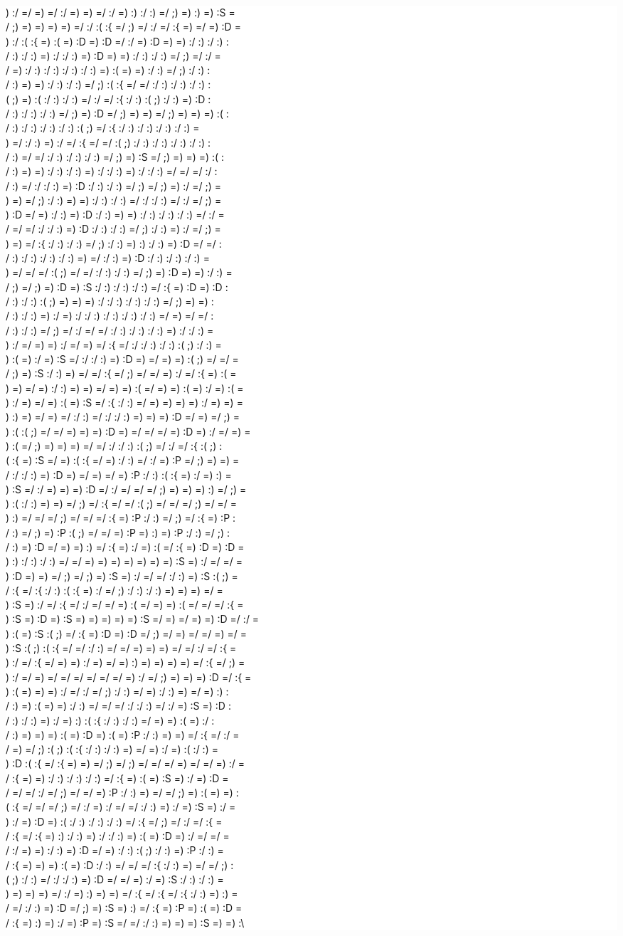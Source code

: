 ) :/  =/ =)  =/ :/  =) =)  =/ :/  =) :)  :/ :)  =/ ;)  =) :)  =) :S  =\
/ ;)  =) =)  =) =)  =/ :/  :( :{  =/ ;)  =/ :/  =/ :{  =) =/  =) :D  =\
) :/  :( :{  =) :(  =) :D  =) :D  =/ :/  =) :D  =) =)  :/ :)  :/ :)  :\
/ :)  :/ :)  =) :/  :/ :)  =) :D  =) =)  :/ :)  :/ :)  =/ ;)  =/ :/  =\
/ =)  :/ :)  :/ :)  :/ :)  :/ :)  =) :(  =) =)  :/ :)  =/ ;)  :/ :)  :\
/ :)  =) =)  :/ :)  :/ :)  =/ ;)  :( :{  =/ =/  :/ :)  :/ :)  :/ :)  :\
( ;)  =) :(  :/ :)  :/ :)  =/ :/  =/ :{  :/ :)  :( ;)  :/ :)  =) :D  :\
/ :)  :/ :)  :/ :)  =/ ;)  =) :D  =/ ;)  =) =)  =/ ;)  =) =)  =) :(  :\
/ :)  :/ :)  :/ :)  :/ :)  :( ;)  =/ :{  :/ :)  :/ :)  :/ :)  :/ :)  =\
) =/  :/ :)  =) :/  =/ :{  =/ =/  :( ;)  :/ :)  :/ :)  :/ :)  :/ :)  :\
/ :)  =/ =/  :/ :)  :/ :)  :/ :)  =/ ;)  =) :S  =/ ;)  =) =)  =) :(  :\
/ :)  =) =)  :/ :)  :/ :)  =) :/  :/ :)  =) :/  :/ :)  =/ =/  =/ :/  :\
/ :)  =/ :/  :/ :)  =) :D  :/ :)  :/ :)  =/ ;)  =/ ;)  =) :/  =/ ;)  =\
) =)  =/ ;)  :/ :)  =) =)  :/ :)  :/ :)  =/ :/  :/ :)  =/ :/  =/ ;)  =\
) :D  =/ =)  :/ :)  =) :D  :/ :)  =) =)  :/ :)  :/ :)  :/ :)  =/ :/  =\
/ =/  =/ :/  :/ :)  =) :D  :/ :)  :/ :)  =/ ;)  :/ :)  =) :/  =/ ;)  =\
) =)  =/ :{  :/ :)  :/ :)  =/ ;)  :/ :)  =) :)  :/ :)  =) :D  =/ =/  :\
/ :)  :/ :)  :/ :)  :/ :)  =) =/  :/ :)  =) :D  :/ :)  :/ :)  :/ :)  =\
) =/  =/ =/  :( ;)  =/ =/  :/ :)  :/ :)  =/ ;)  =) :D  =) =)  :/ :)  =\
/ ;)  =/ ;)  =) :D  =) :S  :/ :)  :/ :)  :/ :)  =/ :{  =) :D  =) :D  :\
/ :)  :/ :)  :( ;)  =) =)  =) :/  :/ :)  :/ :)  :/ :)  =/ ;)  =) =)  :\
/ :)  :/ :)  =) :/  =) :/  :/ :)  :/ :)  :/ :)  :/ :)  =/ =)  =/ =/  :\
/ :)  :/ :)  =/ ;)  =/ :/  =/ =/  :/ :)  :/ :)  :/ :)  =) :/  :/ :)  =\
) :/  =/ =)  =) :/  =/ =)  =/ :{  =/ :/  :/ :)  :/ :)  :( ;)  :/ :)  =\
) :(  =) :/  =) :S  =/ :/  :/ :)  =) :D  =) =/  =) =)  :( ;)  =/ =/  =\
/ ;)  =) :S  :/ :)  =) =/  =/ :{  =/ ;)  =/ =/  =) :/  =/ :{  =) :(  =\
) =)  =/ =)  :/ :)  =) =)  =/ =)  =) :(  =/ =)  =) :(  =) :/  =) :(  =\
) :/  =) =/  =) :(  =) :S  =/ :{  :/ :)  =/ =)  =) =)  =) :/  =) =)  =\
) :)  =) =/  =) =/  :/ :)  =/ :/  :/ :)  =) =)  =) :D  =/ =)  =/ ;)  =\
) :(  :( ;)  =/ =/  =) =)  =) :D  =) =/  =/ =/  =) :D  =) :/  =/ =)  =\
) :(  =/ ;)  =) =)  =) =/  =/ :/  :/ :)  :( ;)  =/ :/  =/ :{  :( ;)  :\
( :{  =) :S  =/ =)  :( :{  =/ =)  :/ :)  =/ :/  =) :P  =/ ;)  =) =)  =\
/ :/  :/ :)  =) :D  =) =/  =) =/  =) :P  :/ :)  :( :{  =) :/  =) :)  =\
) :S  =/ :/  =) =)  =) :D  =/ :/  =/ =/  =/ ;)  =) =)  =) :)  =/ ;)  =\
) :(  :/ :)  =) =)  =/ ;)  =/ :{  =/ =/  :( ;)  =/ =/  =/ ;)  =/ =/  =\
) :)  =/ =/  =/ ;)  =/ =/  =/ :{  =) :P  :/ :)  =/ ;)  =/ :{  =) :P  :\
/ :)  =/ ;)  =) :P  :( ;)  =/ =/  =) :P  =) :)  =) :P  :/ :)  =/ ;)  :\
/ :)  =) :D  =/ =)  =) :)  =/ :{  =) :/  =) :(  =/ :{  =) :D  =) :D  =\
) :)  :/ :)  :/ :)  =/ =/  =) =)  =) =)  =) =)  =) :S  =) :/  =/ =/  =\
) :D  =) =)  =/ ;)  =/ ;)  =) :S  =) :/  =/ =/  :/ :)  =) :S  :( ;)  =\
/ :{  =/ :{  :/ :)  :( :{  =) :/  =/ ;)  :/ :)  :/ :)  =) =)  =) =/  =\
) :S  =) :/  =/ :{  =/ :/  =/ =/  =) :(  =/ =)  =) :(  =/ =/  =/ :{  =\
) :S  =) :D  =) :S  =) =)  =) =)  =) :S  =/ =)  =/ =)  =) :D  =/ :/  =\
) :(  =) :S  :( ;)  =/ :{  =) :D  =) :D  =/ ;)  =/ =)  =/ =/  =) =/  =\
) :S  :( ;)  :( :{  =/ =/  :/ :)  =/ =/  =) =)  =) =/  =/ :/  =/ :{  =\
) :/  =/ :{  =/ =)  =) :/  =) =/  =) :)  =) =)  =) =)  =/ :{  =/ ;)  =\
) :/  =/ =)  =/ =/  =/ =/  =/ =/  =) :/  =/ ;)  =) =)  =) :D  =/ :{  =\
) :(  =) =)  =) :/  =/ :/  =/ ;)  :/ :)  =/ =)  :/ :)  =) =/  =) :)  :\
/ :)  =) :(  =) =)  :/ :)  =/ =/  =/ :/  :/ :)  =/ :/  =) :S  =) :D  :\
/ :)  :/ :)  =) :/  =) :)  :( :{  :/ :)  :/ :)  =/ =)  =) :(  =) :/  :\
/ :)  =) =)  =) :(  =) :D  =) :(  =) :P  :/ :)  =) =)  =/ :{  =/ :/  =\
/ =)  =/ ;)  :( ;)  :( :{  :/ :)  :/ :)  =) =/  =) :/  =) :(  :/ :)  =\
) :D  :( :{  =/ :{  =) =)  =/ ;)  =/ ;)  =/ =/  =/ =)  =/ =/  =) :/  =\
/ :{  =) =)  :/ :)  :/ :)  :/ :)  =/ :{  =) :(  =) :S  =) :/  =) :D  =\
/ =/  =/ :/  =/ ;)  =/ =/  =) :P  :/ :)  =) =/  =/ ;)  =) :(  =) =)  :\
( :{  =/ =/  =/ ;)  =/ :/  =) :/  =/ =/  :/ :)  =) :/  =) :S  =) :/  =\
) :/  =) :D  =) :(  :/ :)  :/ :)  :/ :)  =/ :{  =/ ;)  =/ :/  =/ :{  =\
/ :{  =/ :{  =) :)  :/ :)  =) :/  :/ :)  =) :(  =) :D  =) :/  =/ =/  =\
/ :/  =) =)  :/ :)  =) :D  =/ =)  :/ :)  :( ;)  :/ :)  =) :P  :/ :)  =\
/ :{  =) =)  =) :(  =) :D  :/ :)  =/ =/  =/ :{  :/ :)  =) =/  =/ ;)  :\
( ;)  :/ :)  =/ :/  :/ :)  =) :D  =/ =/  =) :/  =) :S  :/ :)  :/ :)  =\
) =)  =) =)  =/ :/  =) :)  =) =)  =/ :{  =/ :{  =/ :{  :/ :)  =) :)  =\
/ =/  :/ :)  =) :D  =/ ;)  =) :S  =) :)  =/ :{  =) :P  =) :(  =) :D  =\
/ :{  =) :)  =) :/  =) :P  =) :S  =/ =/  :/ :)  =) =)  =) :S  =) =)  :\